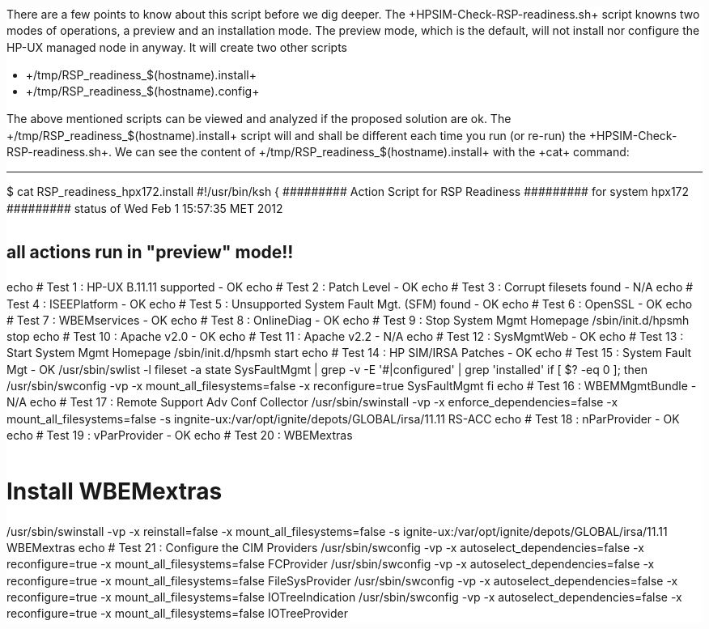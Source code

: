 There are a few points to know about this script before we dig deeper. The +HPSIM-Check-RSP-readiness.sh+ script knowns two modes of operations, a preview and an installation mode. The preview mode, which is the default, will not install nor configure the HP-UX managed node in anyway. It will create two other scripts

- +/tmp/RSP_readiness_$(hostname).install+
- +/tmp/RSP_readiness_$(hostname).config+

The above mentioned scripts can be viewed and analyzed if the proposed solution are ok. 
The +/tmp/RSP_readiness_$(hostname).install+ script will and shall be different each time you run (or re-run) the +HPSIM-Check-RSP-readiness.sh+. We can see the content of +/tmp/RSP_readiness_$(hostname).install+ with the +cat+ command:

----
$ cat RSP_readiness_hpx172.install
#!/usr/bin/ksh
{
######### Action Script for RSP Readiness
######### for system hpx172
######### status of Wed Feb  1 15:57:35 MET 2012
## all actions run in "preview" mode!!
echo \# Test 1 : HP-UX B.11.11 supported - OK
echo \# Test 2 : Patch Level - OK
echo \# Test 3 : Corrupt filesets found - N/A
echo \# Test 4 : ISEEPlatform - OK
echo \# Test 5 : Unsupported System Fault Mgt. \(SFM\) found - OK
echo \# Test 6 : OpenSSL - OK
echo \# Test 7 : WBEMservices - OK
echo \# Test 8 : OnlineDiag - OK
echo \# Test 9 : Stop System Mgmt Homepage
 /sbin/init.d/hpsmh stop
echo \# Test 10 : Apache v2.0 - OK
echo \# Test 11 : Apache v2.2 - N/A
echo \# Test 12 : SysMgmtWeb - OK
echo \# Test 13 : Start System Mgmt Homepage
 /sbin/init.d/hpsmh start
echo \# Test 14 : HP SIM/IRSA Patches - OK
echo \# Test 15 : System Fault Mgt - OK
 /usr/sbin/swlist -l fileset -a state SysFaultMgmt | grep -v -E '\#|configured' | grep 'installed'
 if [ $? -eq 0 ]; then
 /usr/sbin/swconfig -vp -x mount_all_filesystems=false -x reconfigure=true SysFaultMgmt
 fi
echo \# Test 16 : WBEMMgmtBundle - N/A
echo \# Test 17 : Remote Support Adv Conf Collector
 /usr/sbin/swinstall -vp -x enforce_dependencies=false -x mount_all_filesystems=false -s ingnite-ux:/var/opt/ignite/depots/GLOBAL/irsa/11.11 RS-ACC
echo \# Test 18 : nParProvider - OK
echo \# Test 19 : vParProvider - OK
echo \# Test 20 : WBEMextras
# Install WBEMextras
 /usr/sbin/swinstall -vp -x reinstall=false -x mount_all_filesystems=false -s ignite-ux:/var/opt/ignite/depots/GLOBAL/irsa/11.11 WBEMextras
echo \# Test 21 : Configure the CIM Providers
 /usr/sbin/swconfig -vp -x autoselect_dependencies=false -x reconfigure=true -x mount_all_filesystems=false FCProvider
 /usr/sbin/swconfig -vp -x autoselect_dependencies=false -x reconfigure=true -x mount_all_filesystems=false FileSysProvider
 /usr/sbin/swconfig -vp -x autoselect_dependencies=false -x reconfigure=true -x mount_all_filesystems=false IOTreeIndication
 /usr/sbin/swconfig -vp -x autoselect_dependencies=false -x reconfigure=true -x mount_all_filesystems=false IOTreeProvider